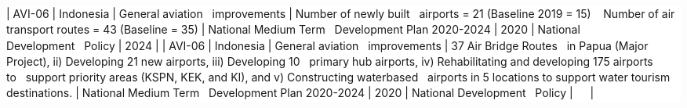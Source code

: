 | AVI-06 | Indonesia | General aviation   improvements                                            | Number of newly built   airports = 21 (Baseline 2019 = 15)    Number of air transport routes = 43 (Baseline = 35)                                                                                                                                                                                                                                                                                                                                                                                                                                                                                                                                                                                                                                                                                                                                                                                                                                                                                                                                                                                                                                                                                                                                                                                                                                                                                                                                                                                                                                                                                                                                                                                                                                                                                                                                                                                                                                                                       | National Medium Term   Development Plan 2020-2024                                 | 2020           | National Development   Policy                          | 2024        |
| AVI-06 | Indonesia | General aviation   improvements                                            | 37 Air Bridge Routes   in Papua (Major Project), ii) Developing 21 new airports, iii) Developing 10   primary hub airports, iv) Rehabilitating and developing 175 airports to   support priority areas (KSPN, KEK, and KI), and v) Constructing waterbased   airports in 5 locations to support water tourism destinations.                                                                                                                                                                                                                                                                                                                                                                                                                                                                                                                                                                                                                                                                                                                                                                                                                                                                                                                                                                                                                                                                                                                                                                                                                                                                                                                                                                                                                                                                                                                                                                                                                                                             | National Medium Term   Development Plan 2020-2024                                 | 2020           | National Development   Policy                          | 　          |
